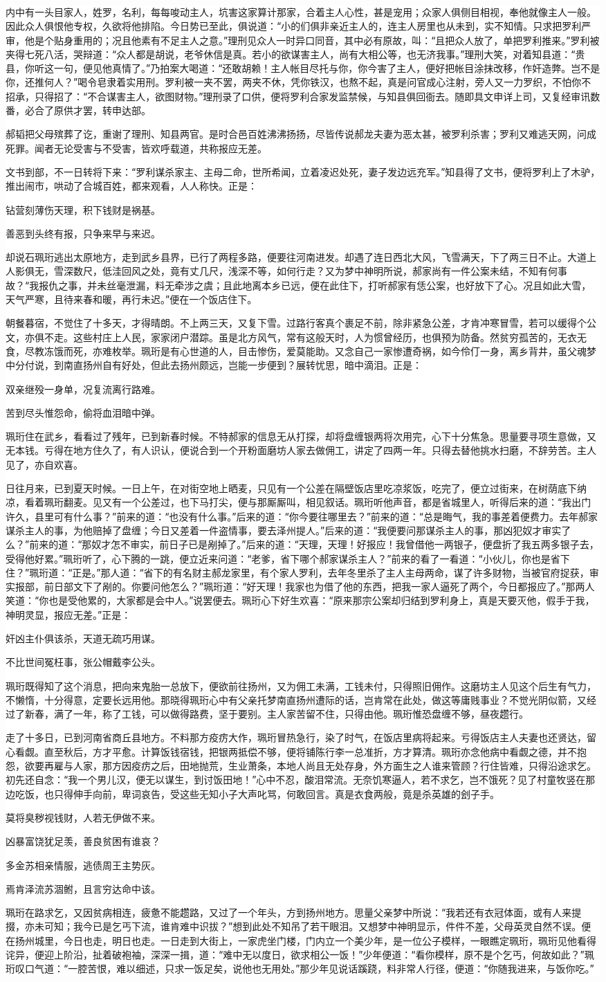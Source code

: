 内中有一头目家人，姓罗，名利，每每唆动主人，坑害这家算计那家，合着主人心性，甚是宠用；众家人俱侧目相视，奉他就像主人一般。因此众人俱恨他专权，久欲将他排陷。今日势已至此，俱说道：“小的们俱非亲近主人的，连主人房里也从未到，实不知情。只求把罗利严审，他是个贴身重用的；况且他素有不足主人之意。”理刑见众人一时异口同音，其中必有原故，叫：“且把众人放了，单把罗利推来。”罗利被夹得七死八活，哭辩道：“众人都是胡说，老爷休信是真。若小的欲谋害主人，尚有大相公等，也无济我事。”理刑大笑，对着知县道：“贵县，你听这一句，便见他真情了。”乃拍案大喝道：“还敢胡赖！主人帐目尽托与你，你今害了主人，便好把帐目涂抹改移，作奸造弊。岂不是你，还推何人？”喝令皂隶着实用刑。罗利被一夹不罢，两夹不休，凭你铁汉，也熬不起，真是问官成心注射，旁人又一力罗织，不怕你不招承，只得招了：“不合谋害主人，欲图财物。”理刑录了口供，便将罗利合家发监禁候，与知县俱回衙去。随即具文申详上司，又复经审讯数番，必合了原供才罢，转申达部。  

郝韬把父母殡葬了讫，重谢了理刑、知县两官。是时合邑百姓沸沸扬扬，尽皆传说郝龙夫妻为恶太甚，被罗利杀害；罗利又难逃天网，问成死罪。闻者无论受害与不受害，皆欢呼载道，共称报应无差。  

文书到部，不一日转将下来：“罗利谋杀家主、主母二命，世所希闻，立着凌迟处死，妻子发边远充军。”知县得了文书，便将罗利上了木驴，推出闹市，哄动了合城百姓，都来观看，人人称快。正是：  

钻营刻薄伤天理，积下钱财是祸基。  

善恶到头终有报，只争来早与来迟。  

却说石珮珩逃出太原地方，走到武乡县界，已行了两程多路，便要往河南进发。却遇了连日西北大风，飞雪满天，下了两三日不止。大道上人影俱无，雪深数尺，低洼回风之处，竟有丈几尺，浅深不等，如何行走？又为梦中神明所说，郝家尚有一件公案未结，不知有何事故？“我报仇之事，并未丝毫泄漏，料无牵涉之虞；且此地离本乡已远，便在此住下，打听郝家有恁公案，也好放下了心。况且如此大雪，天气严寒，且待来春和暖，再行未迟。”便在一个饭店住下。  

朝餐暮宿，不觉住了十多天，才得晴朗。不上两三天，又复下雪。过路行客真个裹足不前，除非紧急公差，才肯冲寒冒雪，若可以缓得个公文，亦俱不走。这些村庄上人民，家家闭户潜踪。虽是北方风气，常有这般天时，人为惯曾经历，也俱预为防备。然贫穷孤苦的，无衣无食，尽教冻饿而死，亦难枚举。珮珩是有心世道的人，目击惨伤，爱莫能助。又念自己一家惨遭奇祸，如今伶仃一身，离乡背井，虽父魂梦中分付说，到南直扬州自有好处，但此去扬州颇远，岂能一步便到？展转忧思，暗中滴泪。正是：  

双亲继殁一身单，况复流离行路难。  

苦到尽头惟怨命，偷将血泪暗中弹。  

珮珩住在武乡，看看过了残年，已到新春时候。不特郝家的信息无从打探，却将盘缠银两将次用完，心下十分焦急。思量要寻项生意做，又无本钱。亏得在地方住久了，有人识认，便说合到一个开粉面磨坊人家去做佣工，讲定了四两一年。只得去替他挑水扫磨，不辞劳苦。主人见了，亦自欢喜。  

日往月来，已到夏天时候。一日上午，在对街空地上晒麦，只见有一个公差在隔壁饭店里吃凉浆饭，吃完了，便立过街来，在树荫底下纳凉，看着珮珩翻麦。见又有一个公差过，也下马打尖，便与那厮厮叫，相见叙话。珮珩听他声音，都是省城里人，听得后来的道：“我出门许久，县里可有什么事？”前来的道：“也没有什么事。”后来的道：“你今要往哪里去？”前来的道：“总是晦气，我的事差着便费力。去年郝家谋杀主人的事，为他赔掉了盘缠；今日又差着一件盗情事，要去泽州提人。”后来的道：“我便要问那谋杀主人的事，那凶犯奴才审实了么？”前来的道：“那奴才怎不审实，前日子已是剐掉了。”后来的道：“天理，天理！好报应！我曾借他一两银子，便盘折了我五两多银子去，受得他好累。”珮珩听了，心下腾的一跳，便立近来问道：“老爹，省下哪个郝家谋杀主人？”前来的看了一看道：“小伙儿，你也是省下住？”珮珩道：“正是。”那人道：“省下的有名财主郝龙家里，有个家人罗利，去年冬里杀了主人主母两命，谋了许多财物，当被官府捉获，审实报部，前日部文下了剐的。你要问他怎么？”珮珩道：“好天理！我家也为借了他的东西，把我一家人逼死了两个，今日都报应了。”那两人笑道：“你也是受他累的，大家都是会中人。”说罢便去。珮珩心下好生欢喜：“原来那宗公案却归结到罗利身上，真是天要灭他，假手于我，神明灵显，报应无差。”正是：  

奸凶主仆俱该杀，天道无疏巧用谋。  

不比世间冤枉事，张公帽戴李公头。  

珮珩既得知了这个消息，把向来鬼胎一总放下，便欲前往扬州，又为佣工未满，工钱未付，只得照旧佣作。这磨坊主人见这个后生有气力，不懒惰，十分得意，定要长远用他。那晓得珮珩心中有父亲托梦南直扬州遭际的话，岂肯常在此处，做这等庸贱事业？不觉光阴似箭，又经过了新春，满了一年，称了工钱，可以做得路费，坚于要别。主人家苦留不住，只得由他。珮珩惟恐盘缠不够，昼夜趱行。  

走了十多日，已到河南省商丘县地方。不料那方疫疠大作，珮珩冒热急行，染了时气，在饭店里病将起来。亏得饭店主人夫妻也还贤达，留心看觑。直至秋后，方才平愈。计算饭钱宿钱，把银两抵偿不够，便将铺陈行李一总准折，方才算清。珮珩亦念他病中看觑之德，并不抱怨，欲要再雇与人家，那方因疫疠之后，田地抛荒，生业萧条，本地人尚且无处存身，外方面生之人谁来管顾？行住皆难，只得沿途求乞。初先还自念：“我一个男儿汉，便无以谋生，到讨饭田地！”心中不忍，酸泪常流。无奈饥寒逼人，若不求乞，岂不饿死？见了村童牧竖在那边吃饭，也只得伸手向前，卑词哀告，受这些无知小子大声叱骂，何敢回言。真是衣食两般，竟是杀英雄的刽子手。  

莫将臭秽视钱财，人若无伊做不来。  

凶暴富饶犹足羡，善良贫困有谁哀？  

多金苏相亲情服，逃债周王主势灰。  

焉肯泽流苏涸鲋，且言穷达命中该。  

珮珩在路求乞，又因贫病相连，疲惫不能趱路，又过了一个年头，方到扬州地方。思量父亲梦中所说：“我若还有衣冠体面，或有人来提掇，亦未可知；我今已是乞丐下流，谁肯难中识拔？”想到此处不知吊了若干眼泪。又想梦中神明显示，件件不差，父母英灵自然不误。便在扬州城里，今日也走，明日也走。一日走到大街上，一家虎坐门楼，门内立一个美少年，是一位公子模样，一眼瞧定珮珩，珮珩见他看得诧异，便迎上阶沿，扯着破袍袖，深深一揖，道：“难中无以度日，欲求相公一饭！”少年便道：“看你模样，原不是个乞丐，何故如此？”珮珩叹口气道：“一腔苦恨，难以细述，只求一饭足矣，说他也无用处。”那少年见说话蹊跷，料非常人行径，便道：“你随我进来，与饭你吃。”  
